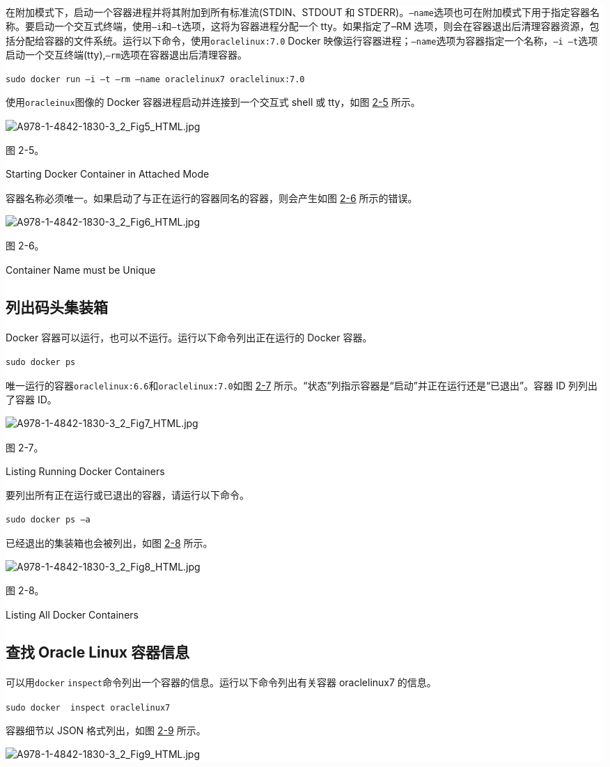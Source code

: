 在附加模式下，启动一个容器进程并将其附加到所有标准流(STDIN、STDOUT 和 STDERR)。`–name`选项也可在附加模式下用于指定容器名称。要启动一个交互式终端，使用`–i`和`–t`选项，这将为容器进程分配一个 tty。如果指定了–RM 选项，则会在容器退出后清理容器资源，包括分配给容器的文件系统。运行以下命令，使用`oraclelinux:7.0` Docker 映像运行容器进程；`–name`选项为容器指定一个名称，`–i –t`选项启动一个交互终端(tty),`–rm`选项在容器退出后清理容器。

`sudo docker run –i –t –rm –name oraclelinux7 oraclelinux:7.0`

使用`oracleinux`图像的 Docker 容器进程启动并连接到一个交互式 shell 或 tty，如图 [2-5](#Fig5) 所示。

![A978-1-4842-1830-3_2_Fig5_HTML.jpg](A978-1-4842-1830-3_2_Fig5_HTML.jpg)

图 2-5。

Starting Docker Container in Attached Mode

容器名称必须唯一。如果启动了与正在运行的容器同名的容器，则会产生如图 [2-6](#Fig6) 所示的错误。

![A978-1-4842-1830-3_2_Fig6_HTML.jpg](A978-1-4842-1830-3_2_Fig6_HTML.jpg)

图 2-6。

Container Name must be Unique

## 列出码头集装箱

Docker 容器可以运行，也可以不运行。运行以下命令列出正在运行的 Docker 容器。

`sudo docker ps`

唯一运行的容器`oraclelinux:6.6`和`oraclelinux:7.0`如图 [2-7](#Fig7) 所示。“状态”列指示容器是“启动”并正在运行还是“已退出”。容器 ID 列列出了容器 ID。

![A978-1-4842-1830-3_2_Fig7_HTML.jpg](A978-1-4842-1830-3_2_Fig7_HTML.jpg)

图 2-7。

Listing Running Docker Containers

要列出所有正在运行或已退出的容器，请运行以下命令。

`sudo docker ps –a`

已经退出的集装箱也会被列出，如图 [2-8](#Fig8) 所示。

![A978-1-4842-1830-3_2_Fig8_HTML.jpg](A978-1-4842-1830-3_2_Fig8_HTML.jpg)

图 2-8。

Listing All Docker Containers

## 查找 Oracle Linux 容器信息

可以用`docker` `inspect`命令列出一个容器的信息。运行以下命令列出有关容器 oraclelinux7 的信息。

`sudo docker  inspect oraclelinux7`

容器细节以 JSON 格式列出，如图 [2-9](#Fig9) 所示。

![A978-1-4842-1830-3_2_Fig9_HTML.jpg](A978-1-4842-1830-3_2_Fig9_HTML.jpg)
